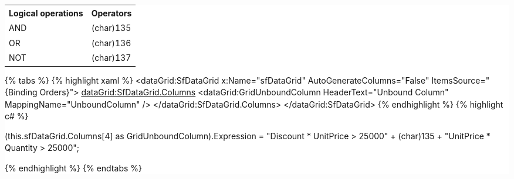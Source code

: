 <table>
<tr>
<th>
Logical operations
</th>
<th>
Operators
</th>
</tr>
<tr>
<td>
AND
</td>
<td>
(char)135
</td>
</tr>
<tr>
<td>
OR
</td>
<td>
(char)136
</td>
</tr>
<tr>
<td>
NOT
</td>
<td>
(char)137
</td>
</tr>
</table>

{% tabs %}
{% highlight xaml %}
<dataGrid:SfDataGrid x:Name="sfDataGrid"
                       AutoGenerateColumns="False" 
                       ItemsSource="{Binding Orders}">
    <dataGrid:SfDataGrid.Columns>
        <dataGrid:GridUnboundColumn HeaderText="Unbound Column"
                                      MappingName="UnboundColumn" />
    </dataGrid:SfDataGrid.Columns>
</dataGrid:SfDataGrid>
{% endhighlight %}
{% highlight c# %}

(this.sfDataGrid.Columns[4] as GridUnboundColumn).Expression = "Discount * UnitPrice > 25000" + (char)135 + "UnitPrice * Quantity > 25000";

{% endhighlight %}
{% endtabs %}
